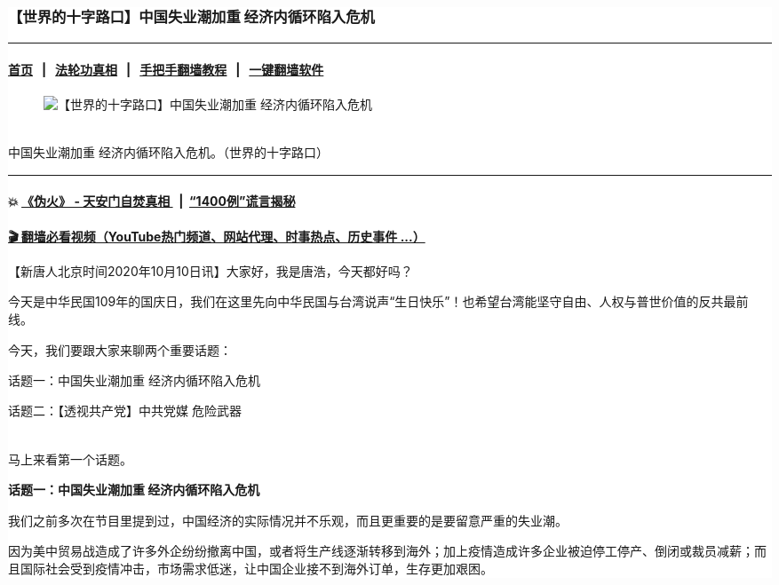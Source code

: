 ### 【世界的十字路口】中国失业潮加重 经济内循环陷入危机
------------------------

#### [首页](https://github.com/gfw-breaker/banned-news3/blob/master/README.md) &nbsp;&nbsp;|&nbsp;&nbsp; [法轮功真相](https://github.com/begood0513/basic/blob/master/README.md)  &nbsp;&nbsp;|&nbsp;&nbsp; [手把手翻墙教程](https://github.com/gfw-breaker/guides/wiki)  &nbsp;&nbsp;|&nbsp;&nbsp; [一键翻墙软件](https://github.com/gfw-breaker/nogfw/blob/master/README.md)  



<div><div class="featured_image">
 <figure>
  <img alt="【世界的十字路口】中国失业潮加重 经济内循环陷入危机" src="https://i.ntdtv.com/assets/uploads/2020/10/maxresdefault-3-11-800x450.jpg"/>
 </figure><br/>
 <span class="caption">
  中国失业潮加重 经济内循环陷入危机。（世界的十字路口）
 </span>
</div>
</div><hr/>

#### 💥 [《伪火》 - 天安门自焚真相 ](http://158.247.195.190:10000/videos/blog/weihuo.html)&nbsp; |&nbsp; [“1400例”谎言揭秘  ](http://158.247.195.190:10000/videos/blog/jiexi1400.html)

#### [ 🎬  翻墙必看视频（YouTube热门频道、网站代理、时事热点、历史事件 ...）](https://github.com/gfw-breaker/links/blob/master/banned.md)

<div><div class="post_content" itemprop="articleBody">
 <p>
  【新唐人北京时间2020年10月10日讯】大家好，我是唐浩，今天都好吗？
 </p>
 <p>
  今天是中华民国109年的国庆日，我们在这里先向中华民国与台湾说声“生日快乐”！也希望台湾能坚守自由、人权与普世价值的反共最前线。
 </p>
 <p>
  今天，我们要跟大家来聊两个重要话题：
 </p>
 <p>
  话题一：中国失业潮加重 经济内循环陷入危机
 </p>
 <p>
  话题二：【透视共产党】中共党媒 危险武器
 </p>
 <p>
  <div class="video_fit_container">
  </div>
  <br/>
  马上来看第一个话题。
 </p>
 <p>
  <strong>
   话题一：中国失业潮加重 经济内循环陷入危机
  </strong>
 </p>
 <p>
  我们之前多次在节目里提到过，中国经济的实际情况并不乐观，而且更重要的是要留意严重的失业潮。
 </p>
 <p>
  因为美中贸易战造成了许多外企纷纷撤离中国，或者将生产线逐渐转移到海外；加上疫情造成许多企业被迫停工停产、倒闭或裁员减薪；而且国际社会受到疫情冲击，市场需求低迷，让中国企业接不到海外订单，生存更加艰困。
 </p>
 <p>